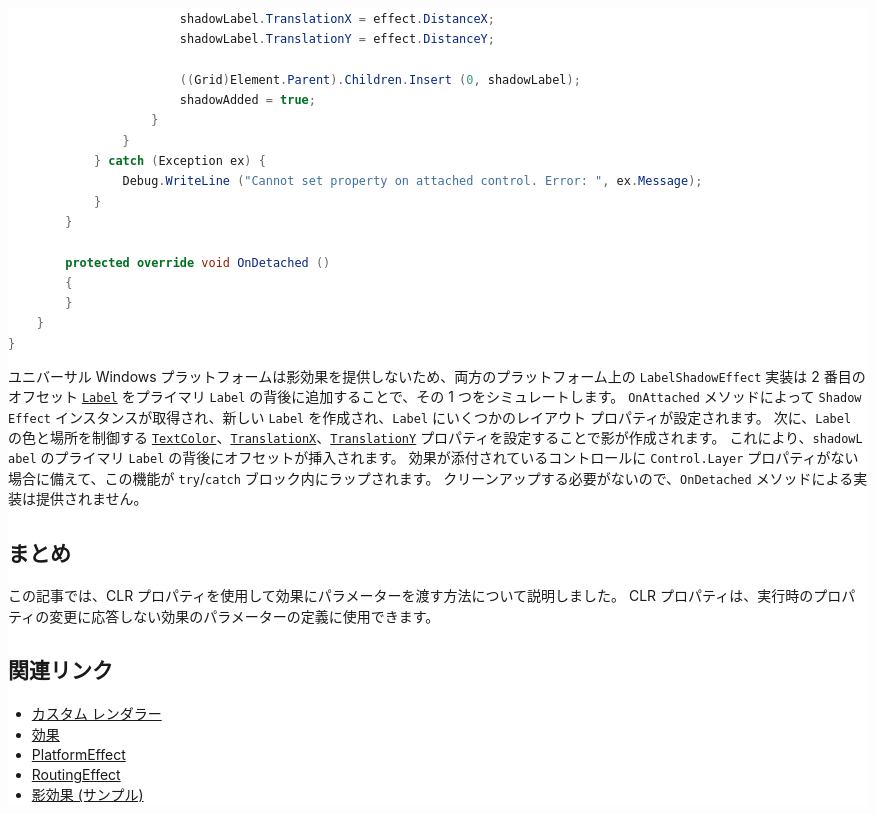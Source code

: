 ```csharp
                        shadowLabel.TranslationX = effect.DistanceX;
                        shadowLabel.TranslationY = effect.DistanceY;

                        ((Grid)Element.Parent).Children.Insert (0, shadowLabel);
                        shadowAdded = true;
                    }
                }
            } catch (Exception ex) {
                Debug.WriteLine ("Cannot set property on attached control. Error: ", ex.Message);
            }
        }

        protected override void OnDetached ()
        {
        }
    }
}
```

ユニバーサル Windows プラットフォームは影効果を提供しないため、両方のプラットフォーム上の `LabelShadowEffect` 実装は 2 番目のオフセット [`Label`](xref:Xamarin.Forms.Label) をプライマリ `Label` の背後に追加することで、その 1 つをシミュレートします。 `OnAttached` メソッドによって `ShadowEffect` インスタンスが取得され、新しい `Label` を作成され、`Label` にいくつかのレイアウト プロパティが設定されます。 次に、`Label` の色と場所を制御する [`TextColor`](xref:Xamarin.Forms.Label.TextColor)、[`TranslationX`](xref:Xamarin.Forms.VisualElement.TranslationX)、[`TranslationY`](xref:Xamarin.Forms.VisualElement.TranslationY) プロパティを設定することで影が作成されます。 これにより、`shadowLabel` のプライマリ `Label` の背後にオフセットが挿入されます。 効果が添付されているコントロールに `Control.Layer` プロパティがない場合に備えて、この機能が `try`/`catch` ブロック内にラップされます。 クリーンアップする必要がないので、`OnDetached` メソッドによる実装は提供されません。

## <a name="summary"></a>まとめ

この記事では、CLR プロパティを使用して効果にパラメーターを渡す方法について説明しました。 CLR プロパティは、実行時のプロパティの変更に応答しない効果のパラメーターの定義に使用できます。


## <a name="related-links"></a>関連リンク

- [カスタム レンダラー](~/xamarin-forms/app-fundamentals/custom-renderer/index.md)
- [効果](xref:Xamarin.Forms.Effect)
- [PlatformEffect](xref:Xamarin.Forms.PlatformEffect`2)
- [RoutingEffect](xref:Xamarin.Forms.RoutingEffect)
- [影効果 (サンプル)](https://developer.xamarin.com/samples/xamarin-forms/effects/shadoweffect/)
